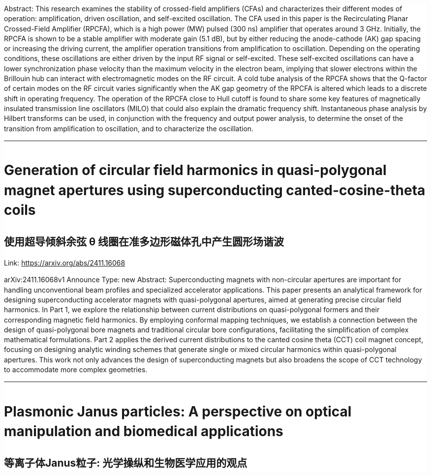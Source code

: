 Abstract: This research examines the stability of crossed-field amplifiers (CFAs) and characterizes their different modes of operation: amplification, driven oscillation, and self-excited oscillation. The CFA used in this paper is the Recirculating Planar Crossed-Field Amplifier (RPCFA), which is a high power (MW) pulsed (300 ns) amplifier that operates around 3 GHz. Initially, the RPCFA is shown to be a stable amplifier with moderate gain (5.1 dB), but by either reducing the anode-cathode (AK) gap spacing or increasing the driving current, the amplifier operation transitions from amplification to oscillation. Depending on the operating conditions, these oscillations are either driven by the input RF signal or self-excited. These self-excited oscillations can have a lower synchronization phase velocity than the maximum velocity in the electron beam, implying that slower electrons within the Brillouin hub can interact with electromagnetic modes on the RF circuit. A cold tube analysis of the RPCFA shows that the Q-factor of certain modes on the RF circuit varies significantly when the AK gap geometry of the RPCFA is altered which leads to a discrete shift in operating frequency. The operation of the RPCFA close to Hull cutoff is found to share some key features of magnetically insulated transmission line oscillators (MILO) that could also explain the dramatic frequency shift. Instantaneous phase analysis by Hilbert transforms can be used, in conjunction with the frequency and output power analysis, to determine the onset of the transition from amplification to oscillation, and to characterize the oscillation.


---
# Generation of circular field harmonics in quasi-polygonal magnet apertures using superconducting canted-cosine-theta coils

## 使用超导倾斜余弦 θ 线圈在准多边形磁体孔中产生圆形场谐波

Link: https://arxiv.org/abs/2411.16068

arXiv:2411.16068v1 Announce Type: new 
Abstract: Superconducting magnets with non-circular apertures are important for handling unconventional beam profiles and specialized accelerator applications. This paper presents an analytical framework for designing superconducting accelerator magnets with quasi-polygonal apertures, aimed at generating precise circular field harmonics. In Part 1, we explore the relationship between current distributions on quasi-polygonal formers and their corresponding magnetic field harmonics. By employing conformal mapping techniques, we establish a connection between the design of quasi-polygonal bore magnets and traditional circular bore configurations, facilitating the simplification of complex mathematical formulations. Part 2 applies the derived current distributions to the canted cosine theta (CCT) coil magnet concept, focusing on designing analytic winding schemes that generate single or mixed circular harmonics within quasi-polygonal apertures. This work not only advances the design of superconducting magnets but also broadens the scope of CCT technology to accommodate more complex geometries.


---
# Plasmonic Janus particles: A perspective on optical manipulation and biomedical applications

## 等离子体Janus粒子: 光学操纵和生物医学应用的观点
